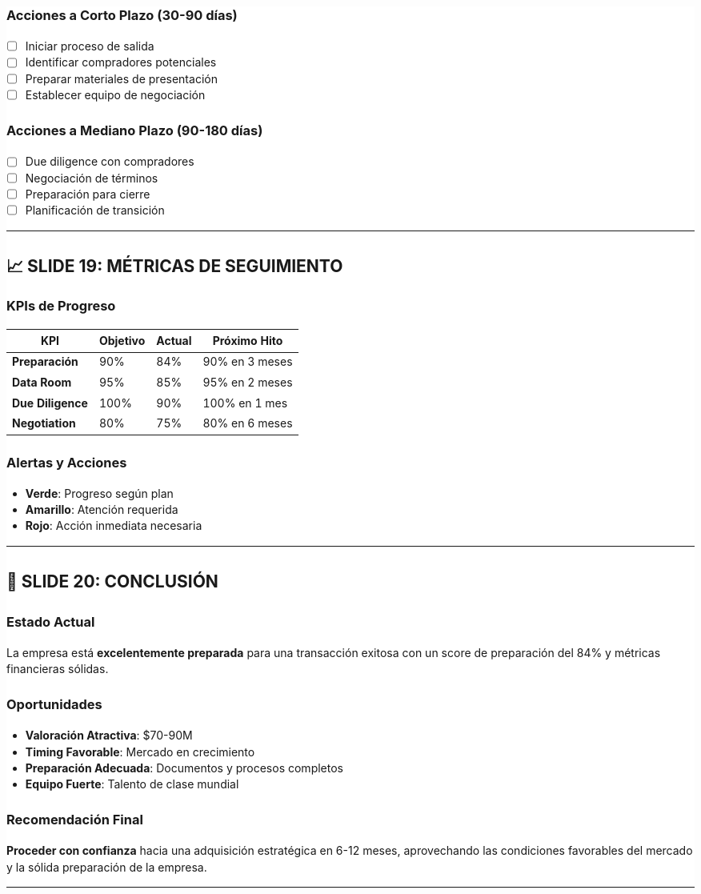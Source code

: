 ### Acciones a Corto Plazo (30-90 días)
- [ ] Iniciar proceso de salida
- [ ] Identificar compradores potenciales
- [ ] Preparar materiales de presentación
- [ ] Establecer equipo de negociación

### Acciones a Mediano Plazo (90-180 días)
- [ ] Due diligence con compradores
- [ ] Negociación de términos
- [ ] Preparación para cierre
- [ ] Planificación de transición

---

## 📈 SLIDE 19: MÉTRICAS DE SEGUIMIENTO

### KPIs de Progreso
| KPI | Objetivo | Actual | Próximo Hito |
|-----|----------|--------|--------------|
| **Preparación** | 90% | 84% | 90% en 3 meses |
| **Data Room** | 95% | 85% | 95% en 2 meses |
| **Due Diligence** | 100% | 90% | 100% en 1 mes |
| **Negotiation** | 80% | 75% | 80% en 6 meses |

### Alertas y Acciones
- **Verde**: Progreso según plan
- **Amarillo**: Atención requerida
- **Rojo**: Acción inmediata necesaria

---

## 🎯 SLIDE 20: CONCLUSIÓN

### Estado Actual
La empresa está **excelentemente preparada** para una transacción exitosa con un score de preparación del 84% y métricas financieras sólidas.

### Oportunidades
- **Valoración Atractiva**: $70-90M
- **Timing Favorable**: Mercado en crecimiento
- **Preparación Adecuada**: Documentos y procesos completos
- **Equipo Fuerte**: Talento de clase mundial

### Recomendación Final
**Proceder con confianza** hacia una adquisición estratégica en 6-12 meses, aprovechando las condiciones favorables del mercado y la sólida preparación de la empresa.

---